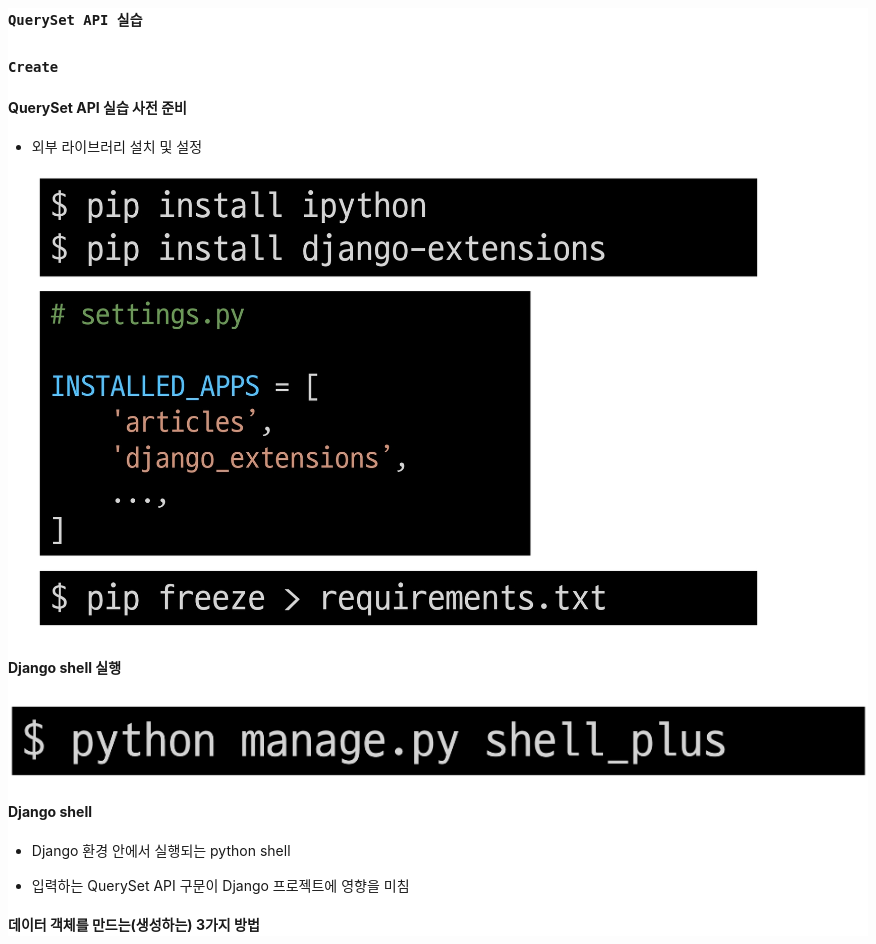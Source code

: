 
### `QuerySet API 실습`

### `Create`

#### QuerySet API 실습 사전 준비

  - 외부 라이브러리 설치 및 설정

    ![alt text](./images/image_05.png)


#### Django shell 실행

  ![alt text](./images/image_06.png)


#### Django shell

  - Django 환경 안에서 실행되는 python shell

  - 입력하는 QuerySet API 구문이 Django 프로젝트에 영향을 미침


#### 데이터 객체를 만드는(생성하는) 3가지 방법
